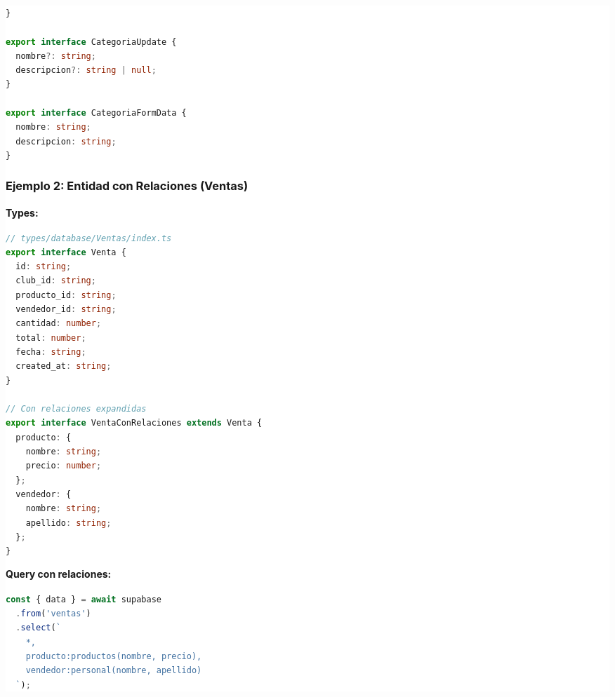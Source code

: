 ```typescript
}

export interface CategoriaUpdate {
  nombre?: string;
  descripcion?: string | null;
}

export interface CategoriaFormData {
  nombre: string;
  descripcion: string;
}
```

### Ejemplo 2: Entidad con Relaciones (Ventas)

**Types:**
```typescript
// types/database/Ventas/index.ts
export interface Venta {
  id: string;
  club_id: string;
  producto_id: string;
  vendedor_id: string;
  cantidad: number;
  total: number;
  fecha: string;
  created_at: string;
}

// Con relaciones expandidas
export interface VentaConRelaciones extends Venta {
  producto: {
    nombre: string;
    precio: number;
  };
  vendedor: {
    nombre: string;
    apellido: string;
  };
}
```

**Query con relaciones:**
```typescript
const { data } = await supabase
  .from('ventas')
  .select(`
    *,
    producto:productos(nombre, precio),
    vendedor:personal(nombre, apellido)
  `);
```
